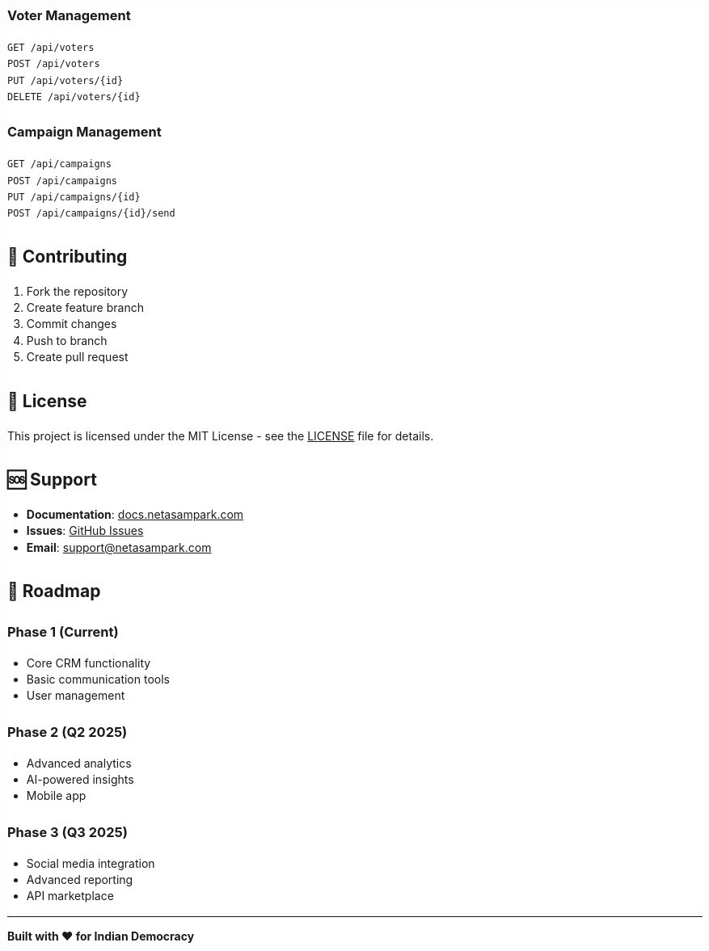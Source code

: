 ### Voter Management
```bash
GET /api/voters
POST /api/voters
PUT /api/voters/{id}
DELETE /api/voters/{id}
```

### Campaign Management
```bash
GET /api/campaigns
POST /api/campaigns
PUT /api/campaigns/{id}
POST /api/campaigns/{id}/send
```

## 🤝 Contributing

1. Fork the repository
2. Create feature branch
3. Commit changes
4. Push to branch
5. Create pull request

## 📄 License

This project is licensed under the MIT License - see the [LICENSE](LICENSE) file for details.

## 🆘 Support

- **Documentation**: [docs.netasampark.com](https://docs.netasampark.com)
- **Issues**: [GitHub Issues](https://github.com/netasampark/issues)
- **Email**: support@netasampark.com

## 🎯 Roadmap

### Phase 1 (Current)
- Core CRM functionality
- Basic communication tools
- User management

### Phase 2 (Q2 2025)
- Advanced analytics
- AI-powered insights
- Mobile app

### Phase 3 (Q3 2025)
- Social media integration
- Advanced reporting
- API marketplace

---

**Built with ❤️ for Indian Democracy**
